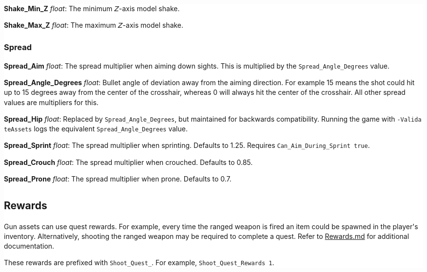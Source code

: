 **Shake_Min_Z** *float*: The minimum 𝘡-axis model shake.

**Shake_Max_Z** *float*: The maximum 𝘡-axis model shake.

### Spread

**Spread_Aim** *float*: The spread multiplier when aiming down sights. This is multiplied by the `Spread_Angle_Degrees` value.

**Spread_Angle_Degrees** *float*: Bullet angle of deviation away from the aiming direction. For example 15 means the shot could hit up to 15 degrees away from the center of the crosshair, whereas 0 will always hit the center of the crosshair. All other spread values are multipliers for this.

**Spread_Hip** *float*: Replaced by `Spread_Angle_Degrees`, but maintained for backwards compatibility. Running the game with `-ValidateAssets` logs the equivalent `Spread_Angle_Degrees` value.

**Spread_Sprint** *float*: The spread multiplier when sprinting. Defaults to 1.25. Requires `Can_Aim_During_Sprint true`.

**Spread_Crouch** *float*: The spread multiplier when crouched. Defaults to 0.85.

**Spread_Prone** *float*: The spread multiplier when prone. Defaults to 0.7.

Rewards
-------

Gun assets can use quest rewards. For example, every time the ranged weapon is fired an item could be spawned in the player's inventory. Alternatively, shooting the ranged weapon may be required to complete a quest. Refer to [Rewards.md](/NPCAsset/Rewards.md) for additional documentation.

These rewards are prefixed with `Shoot_Quest_`. For example, `Shoot_Quest_Rewards 1`.
